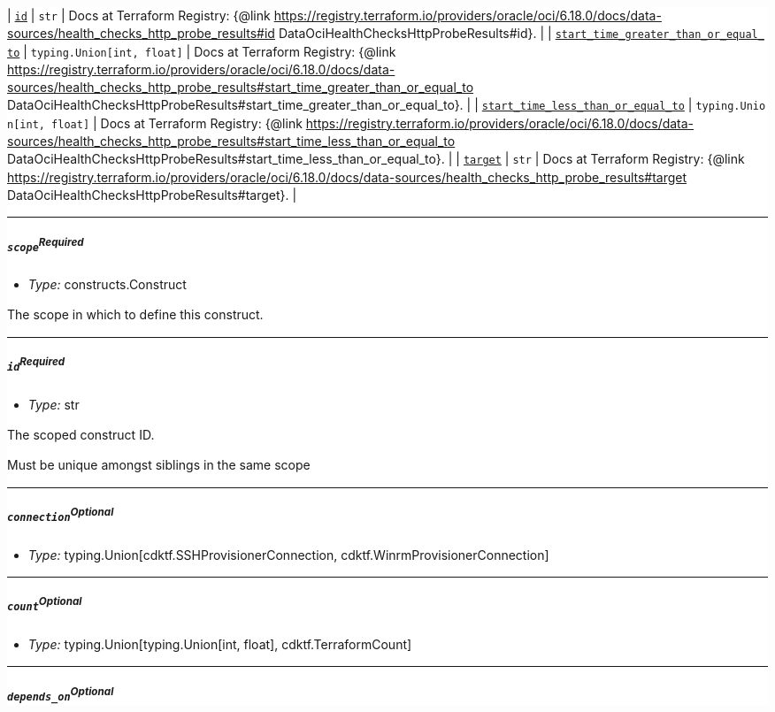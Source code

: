| <code><a href="#rhizo-co-terraform-provider-oci.dataOciHealthChecksHttpProbeResults.DataOciHealthChecksHttpProbeResults.Initializer.parameter.id">id</a></code> | <code>str</code> | Docs at Terraform Registry: {@link https://registry.terraform.io/providers/oracle/oci/6.18.0/docs/data-sources/health_checks_http_probe_results#id DataOciHealthChecksHttpProbeResults#id}. |
| <code><a href="#rhizo-co-terraform-provider-oci.dataOciHealthChecksHttpProbeResults.DataOciHealthChecksHttpProbeResults.Initializer.parameter.startTimeGreaterThanOrEqualTo">start_time_greater_than_or_equal_to</a></code> | <code>typing.Union[int, float]</code> | Docs at Terraform Registry: {@link https://registry.terraform.io/providers/oracle/oci/6.18.0/docs/data-sources/health_checks_http_probe_results#start_time_greater_than_or_equal_to DataOciHealthChecksHttpProbeResults#start_time_greater_than_or_equal_to}. |
| <code><a href="#rhizo-co-terraform-provider-oci.dataOciHealthChecksHttpProbeResults.DataOciHealthChecksHttpProbeResults.Initializer.parameter.startTimeLessThanOrEqualTo">start_time_less_than_or_equal_to</a></code> | <code>typing.Union[int, float]</code> | Docs at Terraform Registry: {@link https://registry.terraform.io/providers/oracle/oci/6.18.0/docs/data-sources/health_checks_http_probe_results#start_time_less_than_or_equal_to DataOciHealthChecksHttpProbeResults#start_time_less_than_or_equal_to}. |
| <code><a href="#rhizo-co-terraform-provider-oci.dataOciHealthChecksHttpProbeResults.DataOciHealthChecksHttpProbeResults.Initializer.parameter.target">target</a></code> | <code>str</code> | Docs at Terraform Registry: {@link https://registry.terraform.io/providers/oracle/oci/6.18.0/docs/data-sources/health_checks_http_probe_results#target DataOciHealthChecksHttpProbeResults#target}. |

---

##### `scope`<sup>Required</sup> <a name="scope" id="rhizo-co-terraform-provider-oci.dataOciHealthChecksHttpProbeResults.DataOciHealthChecksHttpProbeResults.Initializer.parameter.scope"></a>

- *Type:* constructs.Construct

The scope in which to define this construct.

---

##### `id`<sup>Required</sup> <a name="id" id="rhizo-co-terraform-provider-oci.dataOciHealthChecksHttpProbeResults.DataOciHealthChecksHttpProbeResults.Initializer.parameter.id"></a>

- *Type:* str

The scoped construct ID.

Must be unique amongst siblings in the same scope

---

##### `connection`<sup>Optional</sup> <a name="connection" id="rhizo-co-terraform-provider-oci.dataOciHealthChecksHttpProbeResults.DataOciHealthChecksHttpProbeResults.Initializer.parameter.connection"></a>

- *Type:* typing.Union[cdktf.SSHProvisionerConnection, cdktf.WinrmProvisionerConnection]

---

##### `count`<sup>Optional</sup> <a name="count" id="rhizo-co-terraform-provider-oci.dataOciHealthChecksHttpProbeResults.DataOciHealthChecksHttpProbeResults.Initializer.parameter.count"></a>

- *Type:* typing.Union[typing.Union[int, float], cdktf.TerraformCount]

---

##### `depends_on`<sup>Optional</sup> <a name="depends_on" id="rhizo-co-terraform-provider-oci.dataOciHealthChecksHttpProbeResults.DataOciHealthChecksHttpProbeResults.Initializer.parameter.dependsOn"></a>
